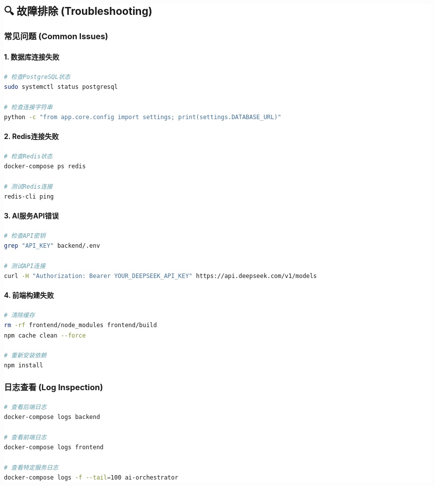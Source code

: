 
## 🔍 故障排除 (Troubleshooting)

### 常见问题 (Common Issues)

#### 1. 数据库连接失败
```bash
# 检查PostgreSQL状态
sudo systemctl status postgresql

# 检查连接字符串
python -c "from app.core.config import settings; print(settings.DATABASE_URL)"
```

#### 2. Redis连接失败
```bash
# 检查Redis状态
docker-compose ps redis

# 测试Redis连接
redis-cli ping
```

#### 3. AI服务API错误
```bash
# 检查API密钥
grep "API_KEY" backend/.env

# 测试API连接
curl -H "Authorization: Bearer YOUR_DEEPSEEK_API_KEY" https://api.deepseek.com/v1/models
```

#### 4. 前端构建失败
```bash
# 清除缓存
rm -rf frontend/node_modules frontend/build
npm cache clean --force

# 重新安装依赖
npm install
```

### 日志查看 (Log Inspection)
```bash
# 查看后端日志
docker-compose logs backend

# 查看前端日志
docker-compose logs frontend

# 查看特定服务日志
docker-compose logs -f --tail=100 ai-orchestrator
```
